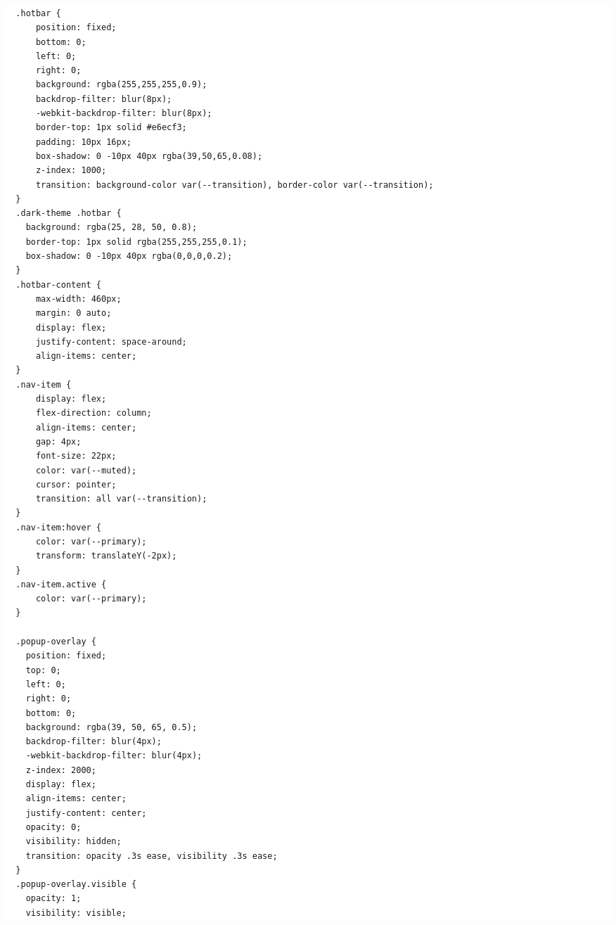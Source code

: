       .hotbar {
          position: fixed;
          bottom: 0;
          left: 0;
          right: 0;
          background: rgba(255,255,255,0.9);
          backdrop-filter: blur(8px);
          -webkit-backdrop-filter: blur(8px);
          border-top: 1px solid #e6ecf3;
          padding: 10px 16px;
          box-shadow: 0 -10px 40px rgba(39,50,65,0.08);
          z-index: 1000;
          transition: background-color var(--transition), border-color var(--transition);
      }
      .dark-theme .hotbar {
        background: rgba(25, 28, 50, 0.8);
        border-top: 1px solid rgba(255,255,255,0.1);
        box-shadow: 0 -10px 40px rgba(0,0,0,0.2);
      }
      .hotbar-content {
          max-width: 460px;
          margin: 0 auto;
          display: flex;
          justify-content: space-around;
          align-items: center;
      }
      .nav-item {
          display: flex;
          flex-direction: column;
          align-items: center;
          gap: 4px;
          font-size: 22px;
          color: var(--muted);
          cursor: pointer;
          transition: all var(--transition);
      }
      .nav-item:hover {
          color: var(--primary);
          transform: translateY(-2px);
      }
      .nav-item.active {
          color: var(--primary);
      }

      .popup-overlay {
        position: fixed;
        top: 0;
        left: 0;
        right: 0;
        bottom: 0;
        background: rgba(39, 50, 65, 0.5);
        backdrop-filter: blur(4px);
        -webkit-backdrop-filter: blur(4px);
        z-index: 2000;
        display: flex;
        align-items: center;
        justify-content: center;
        opacity: 0;
        visibility: hidden;
        transition: opacity .3s ease, visibility .3s ease;
      }
      .popup-overlay.visible {
        opacity: 1;
        visibility: visible;
